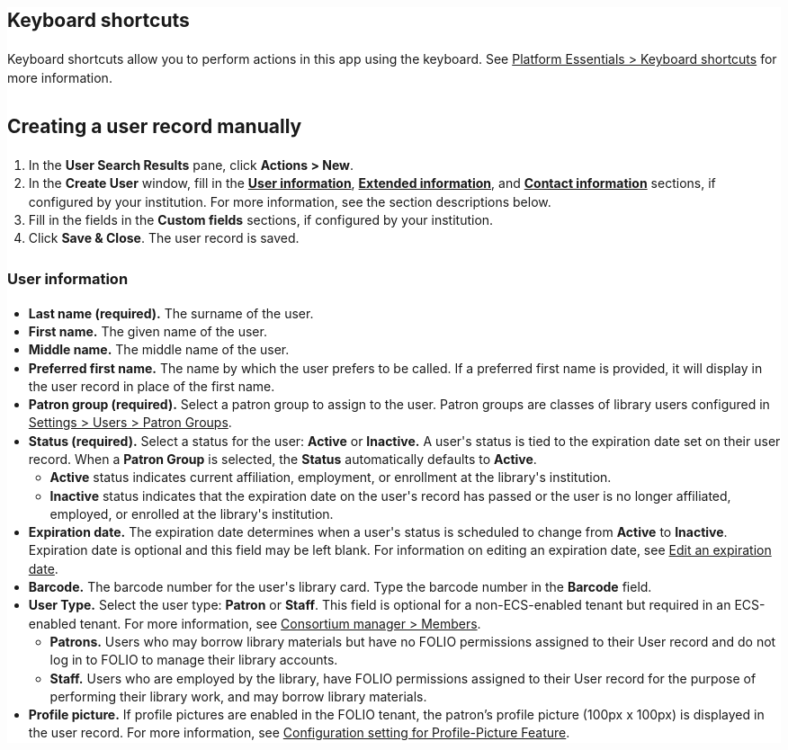 
## Keyboard shortcuts


Keyboard shortcuts allow you to perform actions in this app using the keyboard.  See [Platform Essentials \> Keyboard shortcuts](../platform-essentials/keyboard-shortcuts/keyboardshortcuts/) for more information.


## Creating a user record manually


1. In the **User Search Results** pane, click **Actions \> New**.
2. In the **Create User** window, fill in the [**User information**](#user-information), [**Extended information**](#extended-information), and [**Contact information**](#contact-information) sections, if configured by your institution. For more information, see the section descriptions below.
3. Fill in the fields in the **Custom fields** sections, if configured by your institution.
4. Click **Save & Close**. The user record is saved.


### User information


-   **Last name (required).** The surname of the user.
-   **First name.** The given name of the user.
-   **Middle name.** The middle name of the user.
-  **Preferred first name.** The name by which the user prefers to be called. If a preferred first name is provided, it will display in the user record in place of the first name. 
-  **Patron group (required).** Select a patron group to assign to the user. Patron groups are classes of library users configured in [Settings \> Users \> Patron Groups](../settings/settings_users/settings_users/#settings--users--patron-groups).
-  **Status (required).** Select a status for the user: **Active** or **Inactive.** A user's status is tied to the expiration date set on their user record. When a **Patron Group** is selected, the **Status** automatically defaults to **Active**.
    -  **Active** status indicates current affiliation, employment, or enrollment at the library's institution. 
    -  **Inactive** status indicates that the expiration date on the user's record has passed or the user is no longer affiliated, employed, or enrolled at the library's institution.
-  **Expiration date.** The expiration date determines when a user's status is scheduled to change from **Active** to **Inactive**. Expiration date is optional and this field may be left blank. For information on editing an expiration date, see [Edit an expiration date](#edit-an-expiration-date).
-  **Barcode.** The barcode number for the user's library card. Type the barcode number in the **Barcode** field. 
-  **User Type.** Select the user type: **Patron** or **Staff**. This field is optional for a non-ECS-enabled tenant but required in an ECS-enabled tenant. For more information, see  [Consortium manager \> Members](../consortia/#members).
    -  **Patrons.** Users who may borrow library materials but have no FOLIO permissions assigned to their User record and do not log in to FOLIO to manage their library accounts.
    -  **Staff.** Users who are employed by the library, have FOLIO permissions assigned to their User record for the purpose of performing their library work, and may borrow library materials.
-  **Profile picture.** If profile pictures are enabled in the FOLIO tenant, the patron’s profile picture (100px x 100px) is displayed in the user record. For more information, see [Configuration setting for Profile-Picture Feature](https://github.com/folio-org/mod-users?tab=readme-ov-file#configuration-setting-for-profile-picture-feature).
